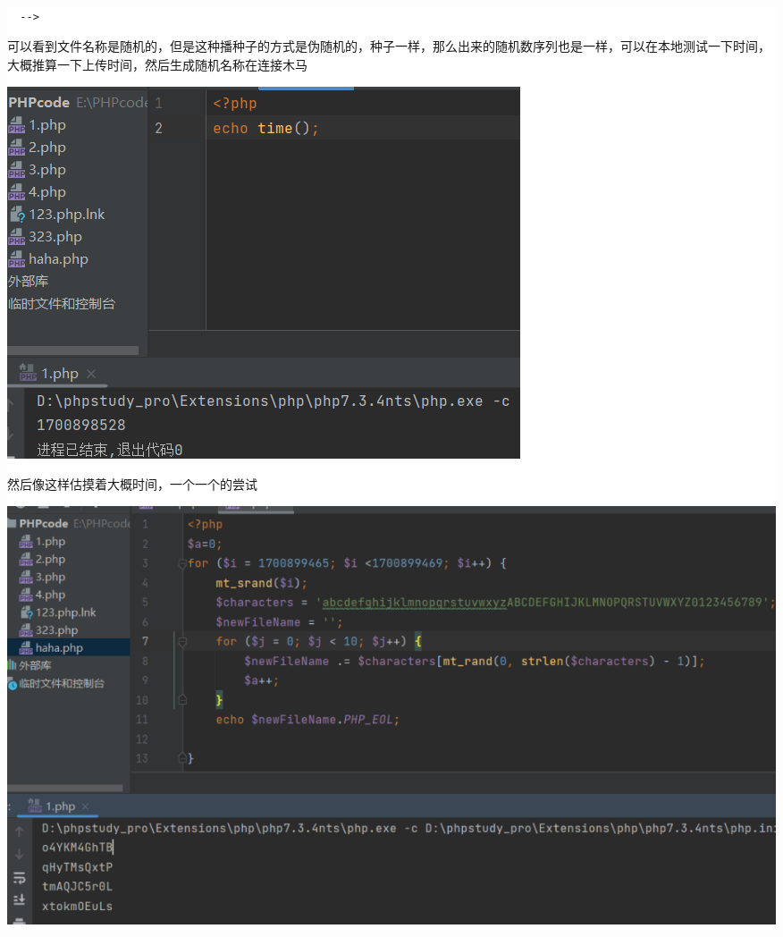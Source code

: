 ```
  -->
```

可以看到文件名称是随机的，但是这种播种子的方式是伪随机的，种子一样，那么出来的随机数序列也是一样，可以在本地测试一下时间，大概推算一下上传时间，然后生成随机名称在连接木马

![](./images/1700898546-image.png)

然后像这样估摸着大概时间，一个一个的尝试

![](./images/1700899704-image.png)
